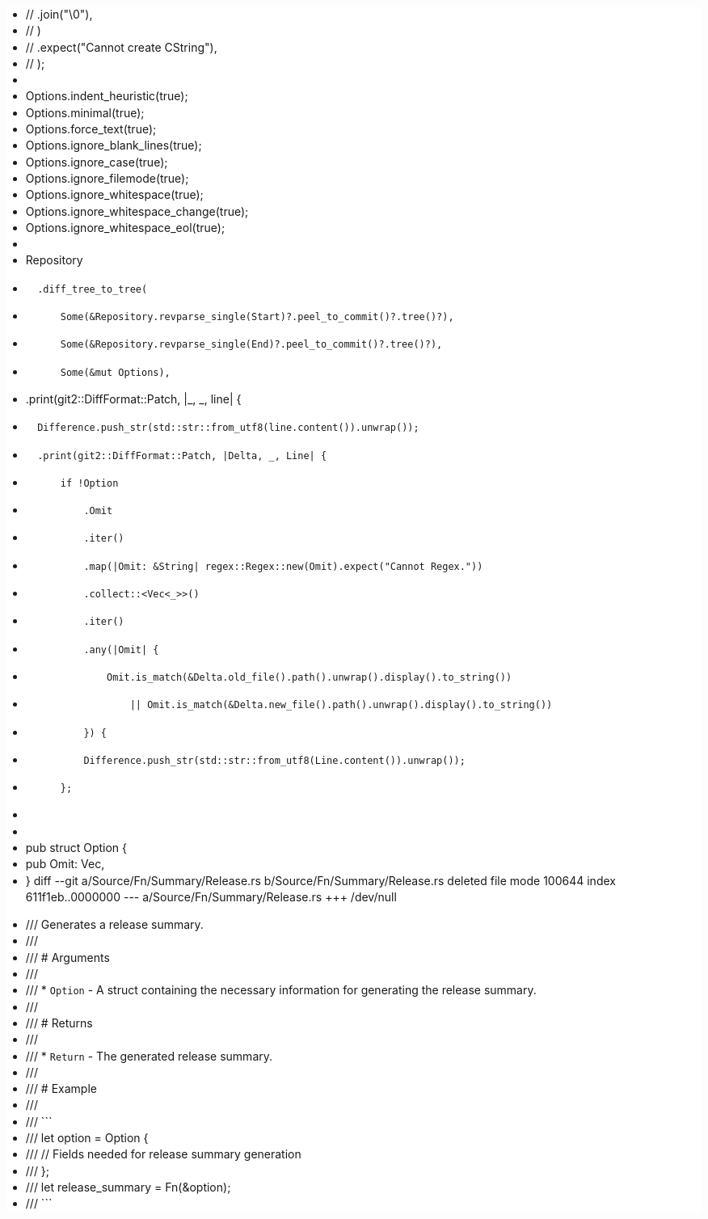 + 	// 			.join("\0"),
+ 	// 	)
+ 	// 	.expect("Cannot create CString"),
+ 	// );
+ 
+ 	Options.indent_heuristic(true);
+ 	Options.minimal(true);
+ 	Options.force_text(true);
+ 	Options.ignore_blank_lines(true);
+ 	Options.ignore_case(true);
+ 	Options.ignore_filemode(true);
+ 	Options.ignore_whitespace(true);
+ 	Options.ignore_whitespace_change(true);
+ 	Options.ignore_whitespace_eol(true);
+ 
+ 	Repository
+ 		.diff_tree_to_tree(
+ 			Some(&Repository.revparse_single(Start)?.peel_to_commit()?.tree()?),
+ 			Some(&Repository.revparse_single(End)?.peel_to_commit()?.tree()?),
+ 			Some(&mut Options),
- 	.print(git2::DiffFormat::Patch, |_, _, line| {
- 		Difference.push_str(std::str::from_utf8(line.content()).unwrap());
+ 		.print(git2::DiffFormat::Patch, |Delta, _, Line| {
+ 			if !Option
+ 				.Omit
+ 				.iter()
+ 				.map(|Omit: &String| regex::Regex::new(Omit).expect("Cannot Regex."))
+ 				.collect::<Vec<_>>()
+ 				.iter()
+ 				.any(|Omit| {
+ 					Omit.is_match(&Delta.old_file().path().unwrap().display().to_string())
+ 						|| Omit.is_match(&Delta.new_file().path().unwrap().display().to_string())
+ 				}) {
+ 				Difference.push_str(std::str::from_utf8(Line.content()).unwrap());
+ 			};
+ 
+ 
+ pub struct Option {
+ 	pub Omit: Vec<String>,
+ }
diff --git a/Source/Fn/Summary/Release.rs b/Source/Fn/Summary/Release.rs
deleted file mode 100644
index 611f1eb..0000000
--- a/Source/Fn/Summary/Release.rs
+++ /dev/null
- /// Generates a release summary.
- ///
- /// # Arguments
- ///
- /// * `Option` - A struct containing the necessary information for generating the release summary.
- ///
- /// # Returns
- ///
- /// * `Return` - The generated release summary.
- ///
- /// # Example
- ///
- /// ```
- /// let option = Option {
- ///     // Fields needed for release summary generation
- /// };
- /// let release_summary = Fn(&option);
- /// ```